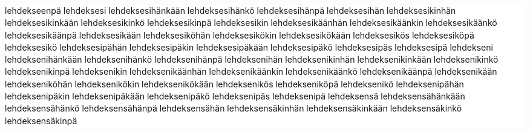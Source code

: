 lehdekseenpä
lehdeksesi
lehdeksesihänkään
lehdeksesihänkö
lehdeksesihänpä
lehdeksesihän
lehdeksesikinhän
lehdeksesikinkään
lehdeksesikinkö
lehdeksesikinpä
lehdeksesikin
lehdeksesikäänhän
lehdeksesikäänkin
lehdeksesikäänkö
lehdeksesikäänpä
lehdeksesikään
lehdeksesiköhän
lehdeksesikökin
lehdeksesikökään
lehdeksesikös
lehdeksesiköpä
lehdeksesikö
lehdeksesipähän
lehdeksesipäkin
lehdeksesipäkään
lehdeksesipäkö
lehdeksesipäs
lehdeksesipä
lehdekseni
lehdeksenihänkään
lehdeksenihänkö
lehdeksenihänpä
lehdeksenihän
lehdeksenikinhän
lehdeksenikinkään
lehdeksenikinkö
lehdeksenikinpä
lehdeksenikin
lehdeksenikäänhän
lehdeksenikäänkin
lehdeksenikäänkö
lehdeksenikäänpä
lehdeksenikään
lehdekseniköhän
lehdeksenikökin
lehdeksenikökään
lehdeksenikös
lehdekseniköpä
lehdeksenikö
lehdeksenipähän
lehdeksenipäkin
lehdeksenipäkään
lehdeksenipäkö
lehdeksenipäs
lehdeksenipä
lehdeksensä
lehdeksensähänkään
lehdeksensähänkö
lehdeksensähänpä
lehdeksensähän
lehdeksensäkinhän
lehdeksensäkinkään
lehdeksensäkinkö
lehdeksensäkinpä